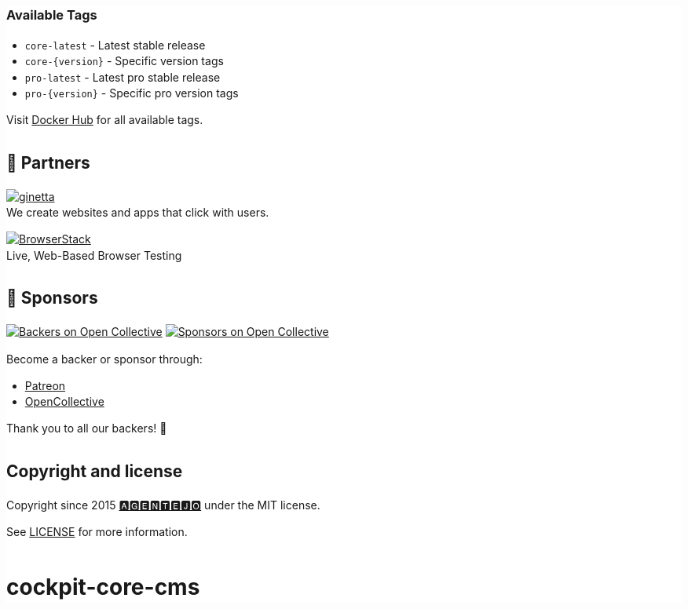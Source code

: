 ### Available Tags

- `core-latest` - Latest stable release
- `core-{version}` - Specific version tags
- `pro-latest` - Latest pro stable release
- `pro-{version}` - Specific pro version tags

Visit [Docker Hub](https://hub.docker.com/r/cockpithq/cockpit/tags) for all available tags.

## 💐 Partners

[![ginetta](https://user-images.githubusercontent.com/321047/132780497-37da444d-d910-4433-a92a-d7629f3a4405.png)](https://www.ginetta.net)<br>
We create websites and apps that click with users.


[![BrowserStack](https://user-images.githubusercontent.com/355427/27389060-9f716c82-569d-11e7-923c-bd5fe7f1c55a.png)](https://www.browserstack.com)<br>
Live, Web-Based Browser Testing


## 💐 Sponsors

[![Backers on Open Collective](https://opencollective.com/cockpit/backers/badge.svg)](#backers) [![Sponsors on Open Collective](https://opencollective.com/cockpit/sponsors/badge.svg)](#sponsors)

Become a backer or sponsor through:

- [Patreon](https://www.patreon.com/aheinze)
- [OpenCollective](https://opencollective.com/cockpit#backer)

Thank you to all our backers! 🙏


## Copyright and license

Copyright since 2015 [🅰🅶🅴🅽🆃🅴🅹🅾](https://agentejo.com) under the MIT license.

See [LICENSE](LICENSE) for more information.
# cockpit-core-cms
